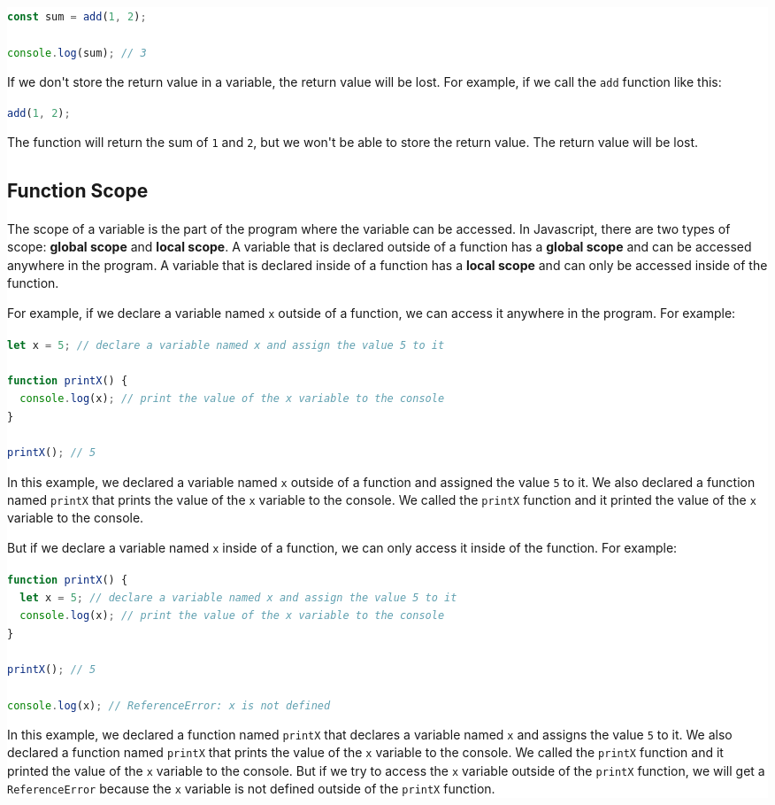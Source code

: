 ```javascript
const sum = add(1, 2);

console.log(sum); // 3
```

If we don't store the return value in a variable, the return value will be lost. For example, if we call the `add` function like this:

```javascript
add(1, 2);
```

The function will return the sum of `1` and `2`, but we won't be able to store the return value. The return value will be lost.

## Function Scope

The scope of a variable is the part of the program where the variable can be accessed. In Javascript, there are two types of scope: **global scope** and **local scope**. A variable that is declared outside of a function has a **global scope** and can be accessed anywhere in the program. A variable that is declared inside of a function has a **local scope** and can only be accessed inside of the function.

For example, if we declare a variable named `x` outside of a function, we can access it anywhere in the program. For example:

```javascript
let x = 5; // declare a variable named x and assign the value 5 to it

function printX() {
  console.log(x); // print the value of the x variable to the console
}

printX(); // 5
```

In this example, we declared a variable named `x` outside of a function and assigned the value `5` to it. We also declared a function named `printX` that prints the value of the `x` variable to the console. We called the `printX` function and it printed the value of the `x` variable to the console.

But if we declare a variable named `x` inside of a function, we can only access it inside of the function. For example:

```javascript
function printX() {
  let x = 5; // declare a variable named x and assign the value 5 to it
  console.log(x); // print the value of the x variable to the console
}

printX(); // 5

console.log(x); // ReferenceError: x is not defined
```

In this example, we declared a function named `printX` that declares a variable named `x` and assigns the value `5` to it. We also declared a function named `printX` that prints the value of the `x` variable to the console. We called the `printX` function and it printed the value of the `x` variable to the console. But if we try to access the `x` variable outside of the `printX` function, we will get a `ReferenceError` because the `x` variable is not defined outside of the `printX` function.

